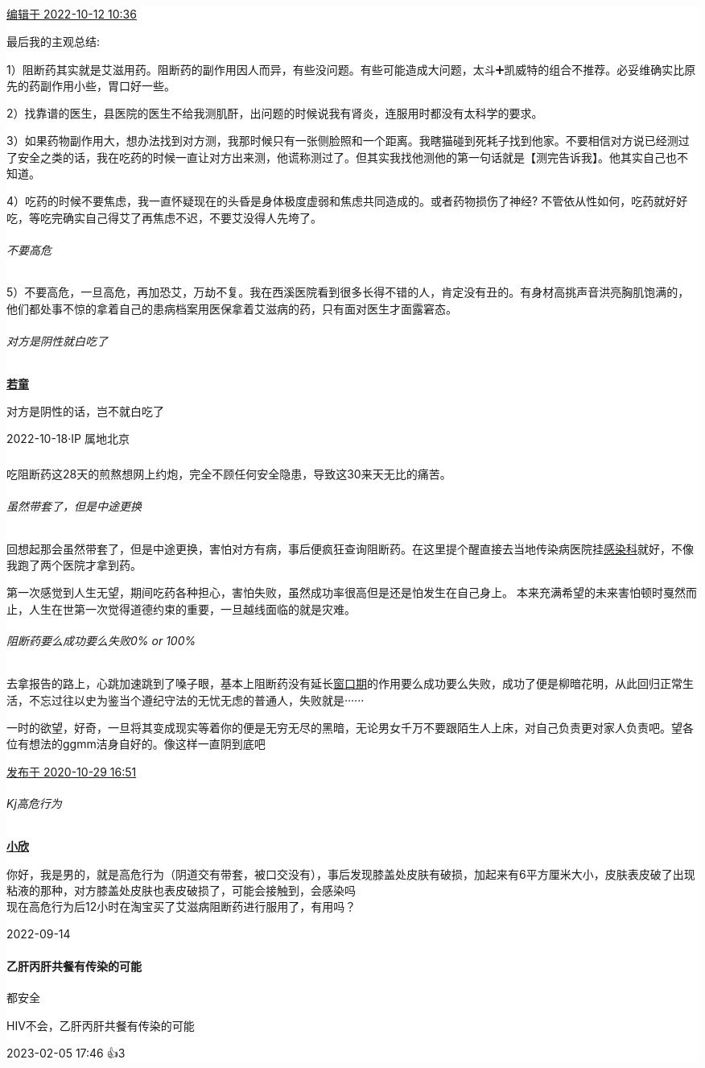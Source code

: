 [编辑于 2022-10-12 10:36](https://zhuanlan.zhihu.com/p/568854994)

最后我的主观总结:

1）阻断药其实就是艾滋用药。阻断药的副作用因人而异，有些没问题。有些可能造成大问题，太斗➕凯威特的组合不推荐。必妥维确实比原先的药副作用小些，胃口好一些。

2）找靠谱的医生，县医院的医生不给我测肌酐，出问题的时候说我有肾炎，连服用时都没有太科学的要求。

3）如果药物副作用大，想办法找到对方测，我那时候只有一张侧脸照和一个距离。我瞎猫碰到死耗子找到他家。不要相信对方说已经测过了安全之类的话，我在吃药的时候一直让对方出来测，他谎称测过了。但其实我找他测他的第一句话就是【测完告诉我】。他其实自己也不知道。

4）吃药的时候不要焦虑，我一直怀疑现在的头昏是身体极度虚弱和焦虑共同造成的。或者药物损伤了神经?
不管依从性如何，吃药就好好吃，等吃完确实自己得艾了再焦虑不迟，不要艾没得人先垮了。

###### 不要高危

5）不要高危，一旦高危，再加恐艾，万劫不复。我在西溪医院看到很多长得不错的人，肯定没有丑的。有身材高挑声音洪亮胸肌饱满的，他们都处事不惊的拿着自己的患病档案用医保拿着艾滋病的药，只有面对医生才面露窘态。

###### 对方是阴性就白吃了

[**若童**](https://www.zhihu.com/people/55b188348adbcca06ded9a0bd3b19ca4)

对方是阴性的话，岂不就白吃了

2022-10-18·IP 属地北京

##### 

吃阻断药这28天的煎熬想网上约炮，完全不顾任何安全隐患，导致这30来天无比的痛苦。

###### 虽然带套了，但是中途更换

回想起那会虽然带套了，但是中途更换，害怕对方有病，事后便疯狂查询阻断药。在这里提个醒直接去当地传染病医院挂[感染科](https://www.zhihu.com/search?q=%E6%84%9F%E6%9F%93%E7%A7%91&search_source=Entity&hybrid_search_source=Entity&hybrid_search_extra=%7B%22sourceType%22%3A%22article%22%2C%22sourceId%22%3A%22269890587%22%7D)就好，不像我跑了两个医院才拿到药。

第一次感觉到人生无望，期间吃药各种担心，害怕失败，虽然成功率很高但是还是怕发生在自己身上。
本来充满希望的未来害怕顿时戛然而止，人生在世第一次觉得道德约束的重要，一旦越线面临的就是灾难。

###### 阻断药要么成功要么失败0% or 100%

去拿报告的路上，心跳加速跳到了嗓子眼，基本上阻断药没有延长[窗口期](https://www.zhihu.com/search?q=%E7%AA%97%E5%8F%A3%E6%9C%9F&search_source=Entity&hybrid_search_source=Entity&hybrid_search_extra=%7B%22sourceType%22%3A%22article%22%2C%22sourceId%22%3A%22269890587%22%7D)的作用要么成功要么失败，成功了便是柳暗花明，从此回归正常生活，不忘过往以史为鉴当个遵纪守法的无忧无虑的普通人，失败就是······

一时的欲望，好奇，一旦将其变成现实等着你的便是无穷无尽的黑暗，无论男女千万不要跟陌生人上床，对自己负责更对家人负责吧。望各位有想法的ggmm洁身自好的。像这样一直阴到底吧

[发布于 2020-10-29 16:51](//zhuanlan.zhihu.com/p/269890587)

###### Kj高危行为

[**小欣**](https://www.zhihu.com/people/57d753457a797d8529754da88050643e)

你好，我是男的，就是高危行为（阴道交有带套，被口交没有），事后发现膝盖处皮肤有破损，加起来有6平方厘米大小，皮肤表皮破了出现粘液的那种，对方膝盖处皮肤也表皮破损了，可能会接触到，会感染吗\
现在高危行为后12小时在淘宝买了艾滋病阻断药进行服用了，有用吗？

2022-09-14

#### 乙肝丙肝共餐有传染的可能

都安全

HIV不会，乙肝丙肝共餐有传染的可能

2023-02-05 17:46 👍3
